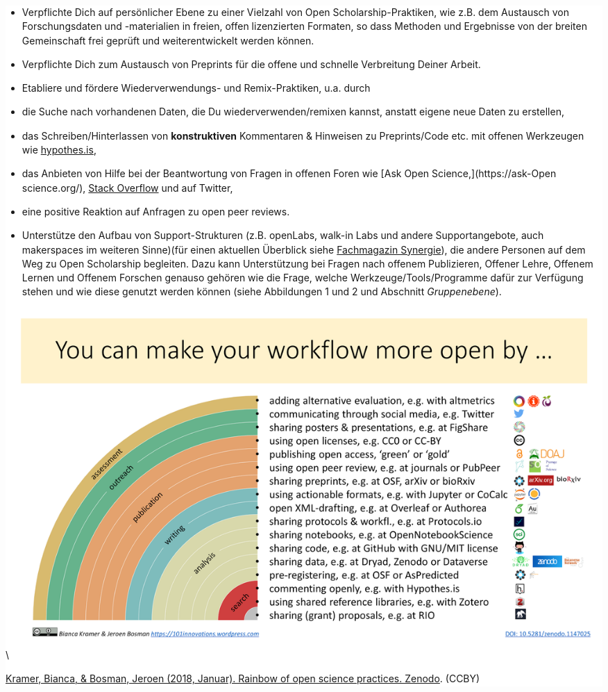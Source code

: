 -   Verpflichte Dich auf persönlicher Ebene zu einer Vielzahl von Open Scholarship-Praktiken, wie z.B. dem Austausch von Forschungsdaten und -materialien in freien, offen lizenzierten Formaten, so dass Methoden und Ergebnisse von der breiten Gemeinschaft frei geprüft und weiterentwickelt werden können.

-   Verpflichte Dich zum Austausch von Preprints für die offene und schnelle Verbreitung Deiner Arbeit.

-   Etabliere und fördere Wiederverwendungs- und Remix-Praktiken, u.a. durch

   -   die Suche nach vorhandenen Daten, die Du wiederverwenden/remixen kannst, anstatt eigene neue Daten zu erstellen,

   -   das Schreiben/Hinterlassen von **konstruktiven** Kommentaren & Hinweisen zu Preprints/Code etc. mit offenen Werkzeugen wie [hypothes.is](https://web.hypothes.is/),

   -   das Anbieten von Hilfe bei der Beantwortung von Fragen in offenen Foren wie [Ask Open Science,](https://ask-Open science.org/), [Stack    Overflow](https://stackoverflow.com/) und auf Twitter,

   -   eine positive Reaktion auf Anfragen zu open peer reviews.

-   Unterstütze den Aufbau von Support-Strukturen (z.B. openLabs, walk-in Labs und andere Supportangebote, auch makerspaces im weiteren Sinne)(für einen aktuellen Überblick siehe  [Fachmagazin Synergie](https://uhh.de/rtzse)), die andere Personen auf dem Weg zu Open Scholarship begleiten. Dazu kann Unterstützung bei Fragen nach offenem Publizieren, Offener Lehre, Offenem Lernen und Offenem Forschen genauso gehören wie die Frage, welche Werkzeuge/Tools/Programme dafür zur Verfügung stehen und wie diese genutzt werden können (siehe Abbildungen 1 und 2 und Abschnitt *Gruppenebene*).

![Abbildung_1: Rainbow of open science practices](images/image_0.png)\

[Kramer, Bianca, & Bosman, Jeroen (2018, Januar). Rainbow of open science practices. Zenodo](https://doi.org/10.5281/zenodo.1147024). (CCBY)
